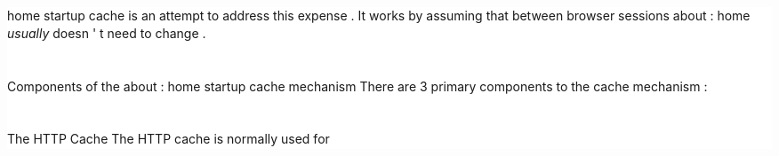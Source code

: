home
startup
cache
is
an
attempt
to
address
this
expense
.
It
works
by
assuming
that
between
browser
sessions
about
:
home
_usually_
doesn
'
t
need
to
change
.
#
#
Components
of
the
about
:
home
startup
cache
mechanism
There
are
3
primary
components
to
the
cache
mechanism
:
#
#
#
The
HTTP
Cache
The
HTTP
cache
is
normally
used
for